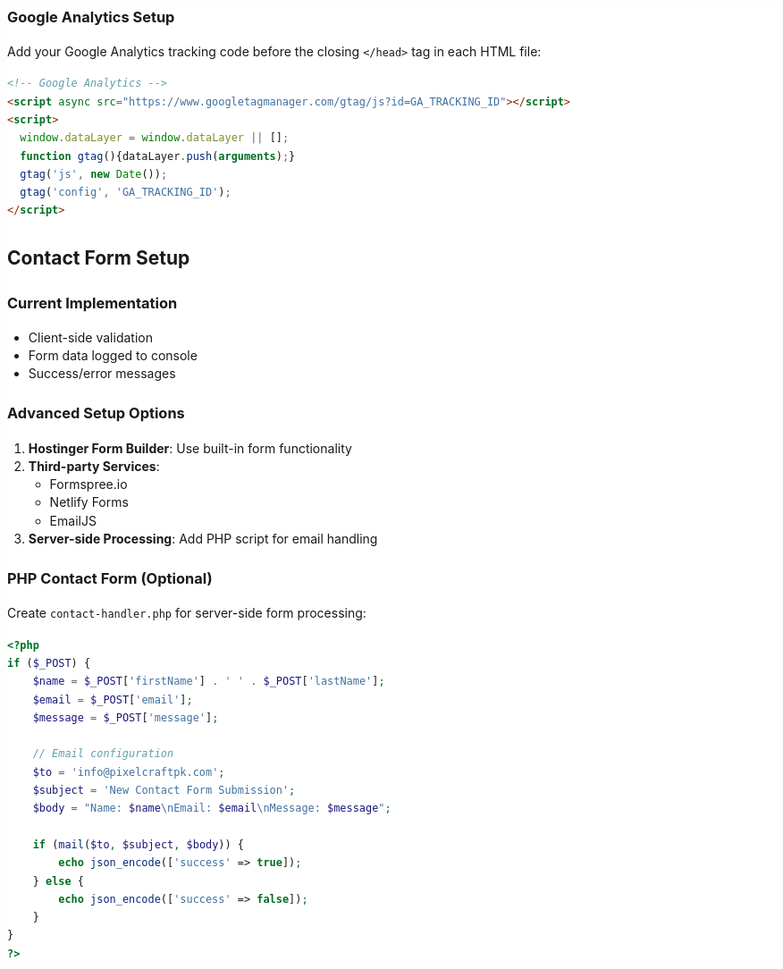 ### Google Analytics Setup
Add your Google Analytics tracking code before the closing `</head>` tag in each HTML file:

```html
<!-- Google Analytics -->
<script async src="https://www.googletagmanager.com/gtag/js?id=GA_TRACKING_ID"></script>
<script>
  window.dataLayer = window.dataLayer || [];
  function gtag(){dataLayer.push(arguments);}
  gtag('js', new Date());
  gtag('config', 'GA_TRACKING_ID');
</script>
```

## Contact Form Setup

### Current Implementation
- Client-side validation
- Form data logged to console
- Success/error messages

### Advanced Setup Options
1. **Hostinger Form Builder**: Use built-in form functionality
2. **Third-party Services**: 
   - Formspree.io
   - Netlify Forms
   - EmailJS
3. **Server-side Processing**: Add PHP script for email handling

### PHP Contact Form (Optional)
Create `contact-handler.php` for server-side form processing:

```php
<?php
if ($_POST) {
    $name = $_POST['firstName'] . ' ' . $_POST['lastName'];
    $email = $_POST['email'];
    $message = $_POST['message'];
    
    // Email configuration
    $to = 'info@pixelcraftpk.com';
    $subject = 'New Contact Form Submission';
    $body = "Name: $name\nEmail: $email\nMessage: $message";
    
    if (mail($to, $subject, $body)) {
        echo json_encode(['success' => true]);
    } else {
        echo json_encode(['success' => false]);
    }
}
?>
```
